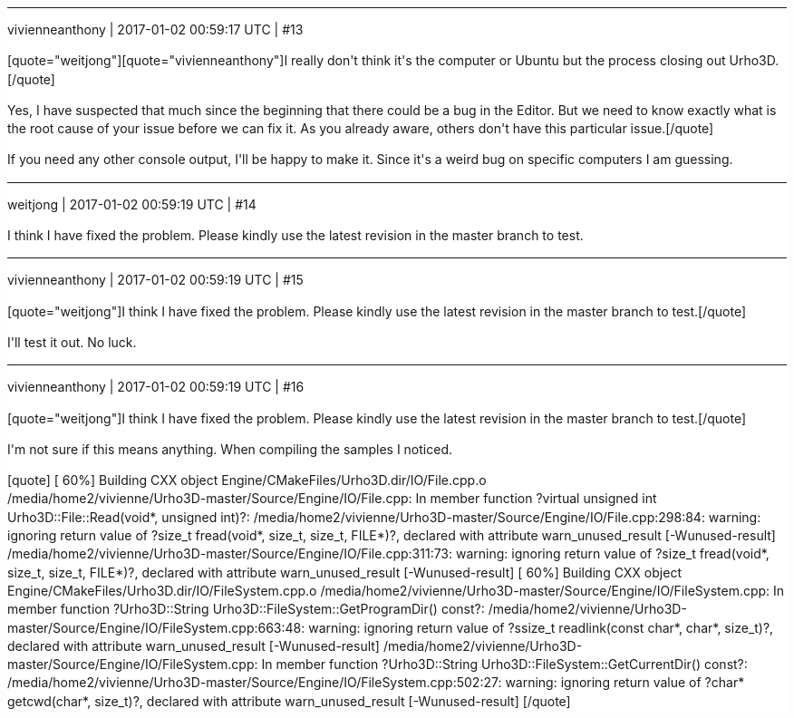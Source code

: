 -------------------------

vivienneanthony | 2017-01-02 00:59:17 UTC | #13

[quote="weitjong"][quote="vivienneanthony"]I really don't think it's the computer or Ubuntu but the process closing out Urho3D.[/quote]

Yes, I have suspected that much since the beginning that there could be a bug in the Editor. But we need to know exactly what is the root cause of your issue before we can fix it. As you already aware, others don't have this particular issue.[/quote]

If you need any other console output, I'll be happy to make it.  Since it's a weird bug on specific computers I am guessing.

-------------------------

weitjong | 2017-01-02 00:59:19 UTC | #14

I think I have fixed the problem. Please kindly use the latest revision in the master branch to test.

-------------------------

vivienneanthony | 2017-01-02 00:59:19 UTC | #15

[quote="weitjong"]I think I have fixed the problem. Please kindly use the latest revision in the master branch to test.[/quote]

I'll test it out. No luck.

-------------------------

vivienneanthony | 2017-01-02 00:59:19 UTC | #16

[quote="weitjong"]I think I have fixed the problem. Please kindly use the latest revision in the master branch to test.[/quote]

I'm not sure if this means anything. When compiling the samples I noticed.

[quote]
[ 60%] Building CXX object Engine/CMakeFiles/Urho3D.dir/IO/File.cpp.o                               
/media/home2/vivienne/Urho3D-master/Source/Engine/IO/File.cpp: In member function ?virtual unsigned int Urho3D::File::Read(void*, unsigned int)?:
/media/home2/vivienne/Urho3D-master/Source/Engine/IO/File.cpp:298:84: warning: ignoring return value of ?size_t fread(void*, size_t, size_t, FILE*)?, declared with attribute warn_unused_result [-Wunused-result]
/media/home2/vivienne/Urho3D-master/Source/Engine/IO/File.cpp:311:73: warning: ignoring return value of ?size_t fread(void*, size_t, size_t, FILE*)?, declared with attribute warn_unused_result [-Wunused-result]
[ 60%] Building CXX object Engine/CMakeFiles/Urho3D.dir/IO/FileSystem.cpp.o
/media/home2/vivienne/Urho3D-master/Source/Engine/IO/FileSystem.cpp: In member function ?Urho3D::String Urho3D::FileSystem::GetProgramDir() const?:
/media/home2/vivienne/Urho3D-master/Source/Engine/IO/FileSystem.cpp:663:48: warning: ignoring return value of ?ssize_t readlink(const char*, char*, size_t)?, declared with attribute warn_unused_result [-Wunused-result]
/media/home2/vivienne/Urho3D-master/Source/Engine/IO/FileSystem.cpp: In member function ?Urho3D::String Urho3D::FileSystem::GetCurrentDir() const?:
/media/home2/vivienne/Urho3D-master/Source/Engine/IO/FileSystem.cpp:502:27: warning: ignoring return value of ?char* getcwd(char*, size_t)?, declared with attribute warn_unused_result [-Wunused-result]
[/quote]
